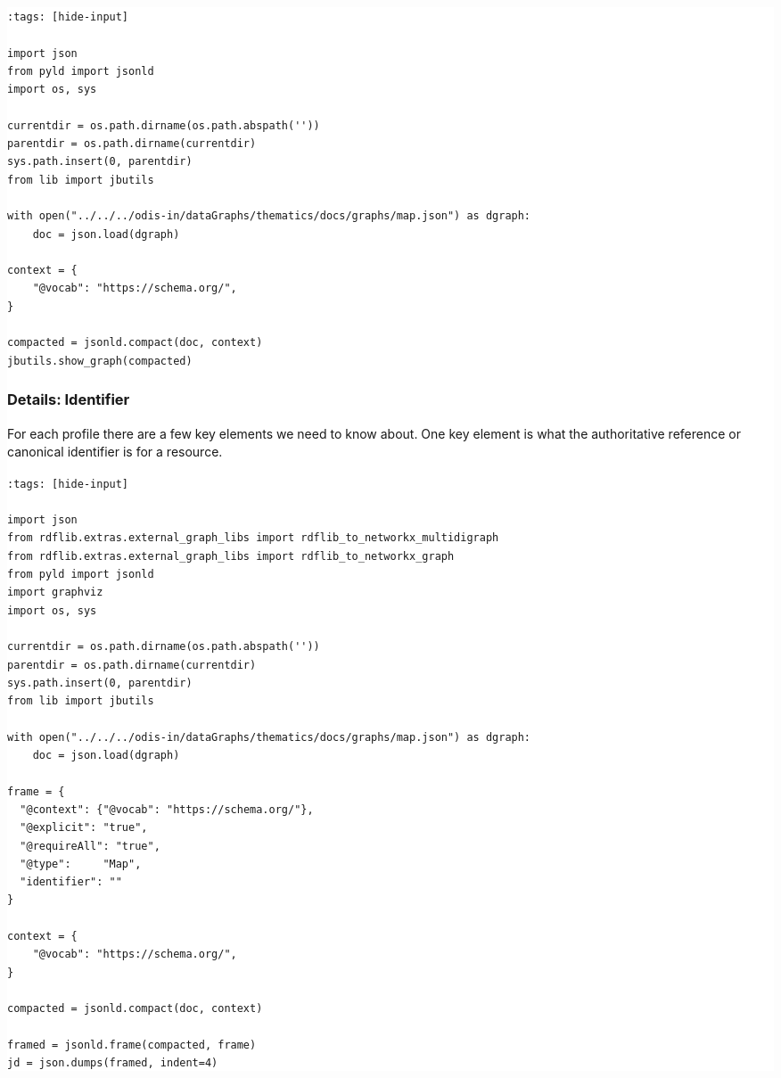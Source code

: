 
```{code-cell}
:tags: [hide-input]

import json
from pyld import jsonld
import os, sys

currentdir = os.path.dirname(os.path.abspath(''))
parentdir = os.path.dirname(currentdir)
sys.path.insert(0, parentdir)
from lib import jbutils

with open("../../../odis-in/dataGraphs/thematics/docs/graphs/map.json") as dgraph:
    doc = json.load(dgraph)

context = {
    "@vocab": "https://schema.org/",
}

compacted = jsonld.compact(doc, context)
jbutils.show_graph(compacted)

```


### Details: Identifier

For each profile there are a few key elements we need to know about.  One
key element is what the authoritative reference or canonical identifier is for 
a resource.  

```{code-cell}
:tags: [hide-input]

import json
from rdflib.extras.external_graph_libs import rdflib_to_networkx_multidigraph
from rdflib.extras.external_graph_libs import rdflib_to_networkx_graph
from pyld import jsonld
import graphviz
import os, sys

currentdir = os.path.dirname(os.path.abspath(''))
parentdir = os.path.dirname(currentdir)
sys.path.insert(0, parentdir)
from lib import jbutils

with open("../../../odis-in/dataGraphs/thematics/docs/graphs/map.json") as dgraph:
    doc = json.load(dgraph)

frame = {
  "@context": {"@vocab": "https://schema.org/"},
  "@explicit": "true",
  "@requireAll": "true",
  "@type":     "Map",
  "identifier": ""
}

context = {
    "@vocab": "https://schema.org/",
}

compacted = jsonld.compact(doc, context)

framed = jsonld.frame(compacted, frame)
jd = json.dumps(framed, indent=4)
```